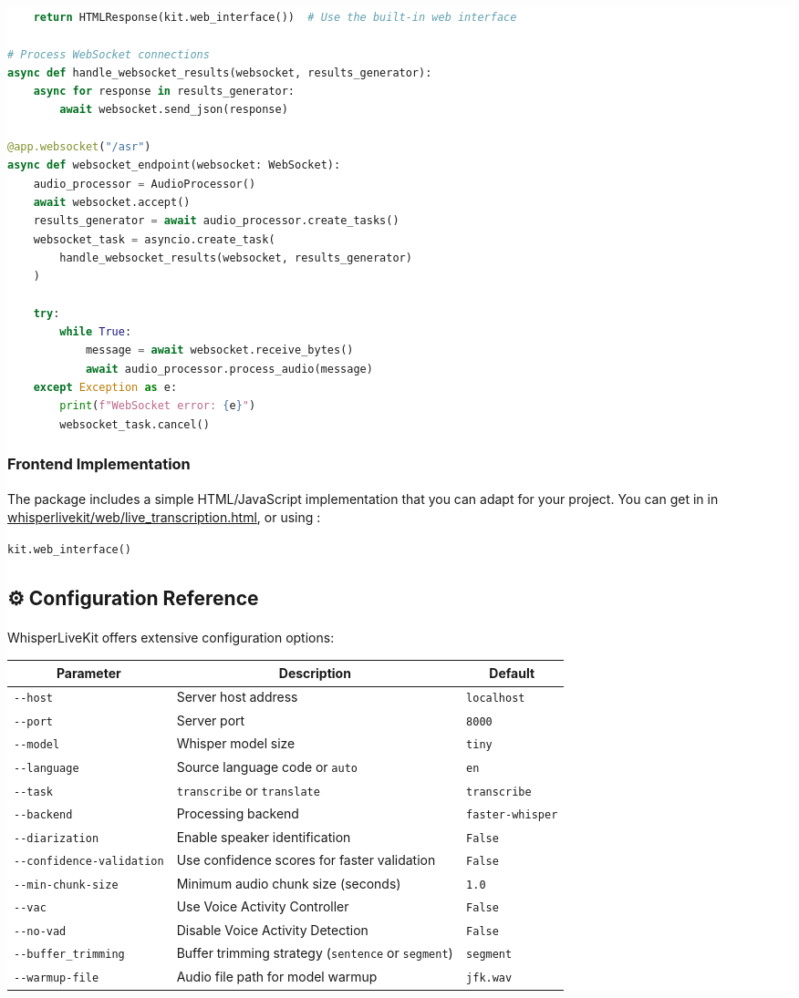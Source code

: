 ```python
    return HTMLResponse(kit.web_interface())  # Use the built-in web interface

# Process WebSocket connections
async def handle_websocket_results(websocket, results_generator):
    async for response in results_generator:
        await websocket.send_json(response)

@app.websocket("/asr")
async def websocket_endpoint(websocket: WebSocket):
    audio_processor = AudioProcessor()
    await websocket.accept()
    results_generator = await audio_processor.create_tasks()
    websocket_task = asyncio.create_task(
        handle_websocket_results(websocket, results_generator)
    )

    try:
        while True:
            message = await websocket.receive_bytes()
            await audio_processor.process_audio(message)
    except Exception as e:
        print(f"WebSocket error: {e}")
        websocket_task.cancel()
```

### Frontend Implementation

The package includes a simple HTML/JavaScript implementation that you can adapt for your project. You can get in in [whisperlivekit/web/live_transcription.html](https://github.com/QuentinFuxa/WhisperLiveKit/blob/main/whisperlivekit/web/live_transcription.html), or using :

```python
kit.web_interface()
```

## ⚙️ Configuration Reference

WhisperLiveKit offers extensive configuration options:

| Parameter | Description | Default |
|-----------|-------------|---------|
| `--host` | Server host address | `localhost` |
| `--port` | Server port | `8000` |
| `--model` | Whisper model size | `tiny` |
| `--language` | Source language code or `auto` | `en` |
| `--task` | `transcribe` or `translate` | `transcribe` |
| `--backend` | Processing backend | `faster-whisper` |
| `--diarization` | Enable speaker identification | `False` |
| `--confidence-validation` | Use confidence scores for faster validation | `False` |
| `--min-chunk-size` | Minimum audio chunk size (seconds) | `1.0` |
| `--vac` | Use Voice Activity Controller | `False` |
| `--no-vad` | Disable Voice Activity Detection | `False` |
| `--buffer_trimming` | Buffer trimming strategy (`sentence` or `segment`) | `segment` |
| `--warmup-file` | Audio file path for model warmup | `jfk.wav` |
